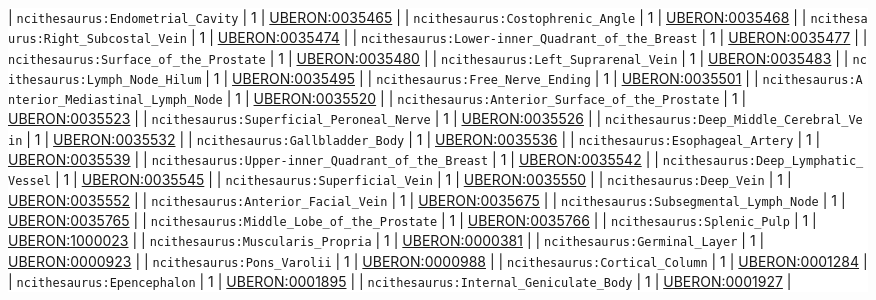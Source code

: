 | `ncithesaurus:Endometrial_Cavity`                             |              1 | [UBERON:0035465](http://purl.obolibrary.org/obo/UBERON_0035465)                                                                  |
| `ncithesaurus:Costophrenic_Angle`                             |              1 | [UBERON:0035468](http://purl.obolibrary.org/obo/UBERON_0035468)                                                                  |
| `ncithesaurus:Right_Subcostal_Vein`                           |              1 | [UBERON:0035474](http://purl.obolibrary.org/obo/UBERON_0035474)                                                                  |
| `ncithesaurus:Lower-inner_Quadrant_of_the_Breast`             |              1 | [UBERON:0035477](http://purl.obolibrary.org/obo/UBERON_0035477)                                                                  |
| `ncithesaurus:Surface_of_the_Prostate`                        |              1 | [UBERON:0035480](http://purl.obolibrary.org/obo/UBERON_0035480)                                                                  |
| `ncithesaurus:Left_Suprarenal_Vein`                           |              1 | [UBERON:0035483](http://purl.obolibrary.org/obo/UBERON_0035483)                                                                  |
| `ncithesaurus:Lymph_Node_Hilum`                               |              1 | [UBERON:0035495](http://purl.obolibrary.org/obo/UBERON_0035495)                                                                  |
| `ncithesaurus:Free_Nerve_Ending`                              |              1 | [UBERON:0035501](http://purl.obolibrary.org/obo/UBERON_0035501)                                                                  |
| `ncithesaurus:Anterior_Mediastinal_Lymph_Node`                |              1 | [UBERON:0035520](http://purl.obolibrary.org/obo/UBERON_0035520)                                                                  |
| `ncithesaurus:Anterior_Surface_of_the_Prostate`               |              1 | [UBERON:0035523](http://purl.obolibrary.org/obo/UBERON_0035523)                                                                  |
| `ncithesaurus:Superficial_Peroneal_Nerve`                     |              1 | [UBERON:0035526](http://purl.obolibrary.org/obo/UBERON_0035526)                                                                  |
| `ncithesaurus:Deep_Middle_Cerebral_Vein`                      |              1 | [UBERON:0035532](http://purl.obolibrary.org/obo/UBERON_0035532)                                                                  |
| `ncithesaurus:Gallbladder_Body`                               |              1 | [UBERON:0035536](http://purl.obolibrary.org/obo/UBERON_0035536)                                                                  |
| `ncithesaurus:Esophageal_Artery`                              |              1 | [UBERON:0035539](http://purl.obolibrary.org/obo/UBERON_0035539)                                                                  |
| `ncithesaurus:Upper-inner_Quadrant_of_the_Breast`             |              1 | [UBERON:0035542](http://purl.obolibrary.org/obo/UBERON_0035542)                                                                  |
| `ncithesaurus:Deep_Lymphatic_Vessel`                          |              1 | [UBERON:0035545](http://purl.obolibrary.org/obo/UBERON_0035545)                                                                  |
| `ncithesaurus:Superficial_Vein`                               |              1 | [UBERON:0035550](http://purl.obolibrary.org/obo/UBERON_0035550)                                                                  |
| `ncithesaurus:Deep_Vein`                                      |              1 | [UBERON:0035552](http://purl.obolibrary.org/obo/UBERON_0035552)                                                                  |
| `ncithesaurus:Anterior_Facial_Vein`                           |              1 | [UBERON:0035675](http://purl.obolibrary.org/obo/UBERON_0035675)                                                                  |
| `ncithesaurus:Subsegmental_Lymph_Node`                        |              1 | [UBERON:0035765](http://purl.obolibrary.org/obo/UBERON_0035765)                                                                  |
| `ncithesaurus:Middle_Lobe_of_the_Prostate`                    |              1 | [UBERON:0035766](http://purl.obolibrary.org/obo/UBERON_0035766)                                                                  |
| `ncithesaurus:Splenic_Pulp`                                   |              1 | [UBERON:1000023](http://purl.obolibrary.org/obo/UBERON_1000023)                                                                  |
| `ncithesaurus:Muscularis_Propria`                             |              1 | [UBERON:0000381](http://purl.obolibrary.org/obo/UBERON_0000381)                                                                  |
| `ncithesaurus:Germinal_Layer`                                 |              1 | [UBERON:0000923](http://purl.obolibrary.org/obo/UBERON_0000923)                                                                  |
| `ncithesaurus:Pons_Varolii`                                   |              1 | [UBERON:0000988](http://purl.obolibrary.org/obo/UBERON_0000988)                                                                  |
| `ncithesaurus:Cortical_Column`                                |              1 | [UBERON:0001284](http://purl.obolibrary.org/obo/UBERON_0001284)                                                                  |
| `ncithesaurus:Epencephalon`                                   |              1 | [UBERON:0001895](http://purl.obolibrary.org/obo/UBERON_0001895)                                                                  |
| `ncithesaurus:Internal_Geniculate_Body`                       |              1 | [UBERON:0001927](http://purl.obolibrary.org/obo/UBERON_0001927)                                                                  |